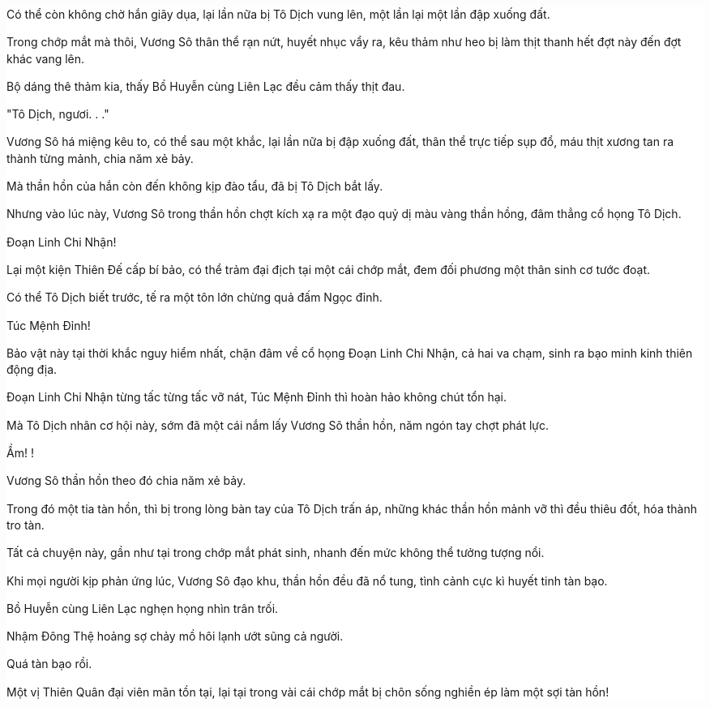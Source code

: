 Có thể còn không chờ hắn giãy dụa, lại lần nữa bị Tô Dịch vung lên, một lần lại một lần đập xuống đất.

Trong chớp mắt mà thôi, Vương Sô thân thể rạn nứt, huyết nhục vẩy ra, kêu thảm như heo bị làm thịt thanh hết đợt này đến đợt khác vang lên.

Bộ dáng thê thảm kia, thấy Bồ Huyễn cùng Liên Lạc đều cảm thấy thịt đau.

"Tô Dịch, ngươi. . ."

Vương Sô há miệng kêu to, có thể sau một khắc, lại lần nữa bị đập xuống đất, thân thể trực tiếp sụp đổ, máu thịt xương tan ra thành từng mảnh, chia năm xẻ bảy.

Mà thần hồn của hắn còn đến không kịp đào tẩu, đã bị Tô Dịch bắt lấy.

Nhưng vào lúc này, Vương Sô trong thần hồn chợt kích xạ ra một đạo quỷ dị màu vàng thần hồng, đâm thẳng cổ họng Tô Dịch.

Đoạn Linh Chi Nhận!

Lại một kiện Thiên Đế cấp bí bảo, có thể trảm đại địch tại một cái chớp mắt, đem đối phương một thân sinh cơ tước đoạt.

Có thể Tô Dịch biết trước, tế ra một tôn lớn chừng quả đấm Ngọc đỉnh.

Túc Mệnh Đỉnh!

Bảo vật này tại thời khắc nguy hiểm nhất, chặn đâm về cổ họng Đoạn Linh Chi Nhận, cả hai va chạm, sinh ra bạo minh kinh thiên động địa.

Đoạn Linh Chi Nhận từng tấc từng tấc vỡ nát, Túc Mệnh Đỉnh thì hoàn hảo không chút tổn hại.

Mà Tô Dịch nhân cơ hội này, sớm đã một cái nắm lấy Vương Sô thần hồn, năm ngón tay chợt phát lực.

Ầm! !

Vương Sô thần hồn theo đó chia năm xẻ bảy.

Trong đó một tia tàn hồn, thì bị trong lòng bàn tay của Tô Dịch trấn áp, những khác thần hồn mảnh vỡ thì đều thiêu đốt, hóa thành tro tàn.

Tất cả chuyện này, gần như tại trong chớp mắt phát sinh, nhanh đến mức không thể tưởng tượng nổi.

Khi mọi người kịp phản ứng lúc, Vương Sô đạo khu, thần hồn đều đã nổ tung, tình cảnh cực kì huyết tinh tàn bạo.

Bồ Huyễn cùng Liên Lạc nghẹn họng nhìn trân trối.

Nhậm Đông Thệ hoảng sợ chảy mồ hôi lạnh ướt sũng cả người.

Quá tàn bạo rồi.

Một vị Thiên Quân đại viên mãn tồn tại, lại tại trong vài cái chớp mắt bị chôn sống nghiền ép làm một sợi tàn hồn!




